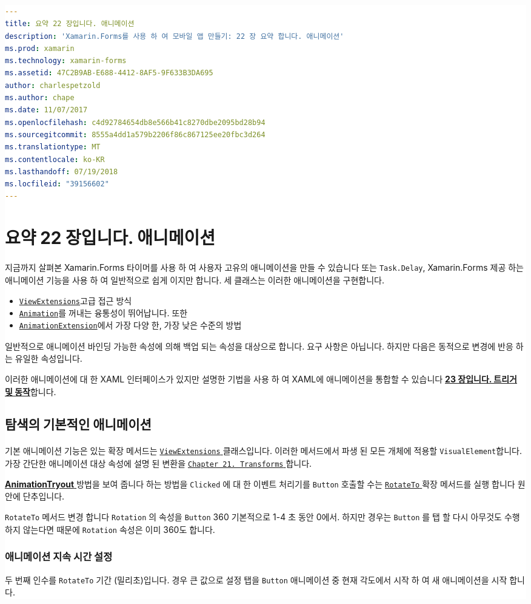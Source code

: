 ```yaml
---
title: 요약 22 장입니다. 애니메이션
description: 'Xamarin.Forms를 사용 하 여 모바일 앱 만들기: 22 장 요약 합니다. 애니메이션'
ms.prod: xamarin
ms.technology: xamarin-forms
ms.assetid: 47C2B9AB-E688-4412-8AF5-9F633B3DA695
author: charlespetzold
ms.author: chape
ms.date: 11/07/2017
ms.openlocfilehash: c4d92784654db8e566b41c8270dbe2095bd28b94
ms.sourcegitcommit: 8555a4dd1a579b2206f86c867125ee20fbc3d264
ms.translationtype: MT
ms.contentlocale: ko-KR
ms.lasthandoff: 07/19/2018
ms.locfileid: "39156602"
---
```

# <a name="summary-of-chapter-22-animation"></a>요약 22 장입니다. 애니메이션

지금까지 살펴본 Xamarin.Forms 타이머를 사용 하 여 사용자 고유의 애니메이션을 만들 수 있습니다 또는 `Task.Delay`, Xamarin.Forms 제공 하는 애니메이션 기능을 사용 하 여 일반적으로 쉽게 이지만 합니다. 세 클래스는 이러한 애니메이션을 구현합니다.

- [`ViewExtensions`](xref:Xamarin.Forms.ViewExtensions)고급 접근 방식
- [`Animation`](xref:Xamarin.Forms.Animation)를 꺼내는 융통성이 뛰어납니다. 또한
- [`AnimationExtension`](xref:Xamarin.Forms.AnimationExtensions)에서 가장 다양 한, 가장 낮은 수준의 방법

일반적으로 애니메이션 바인딩 가능한 속성에 의해 백업 되는 속성을 대상으로 합니다. 요구 사항은 아닙니다. 하지만 다음은 동적으로 변경에 반응 하는 유일한 속성입니다.

이러한 애니메이션에 대 한 XAML 인터페이스가 있지만 설명한 기법을 사용 하 여 XAML에 애니메이션을 통합할 수 있습니다 [ **23 장입니다. 트리거 및 동작**](chapter23.md)합니다.

## <a name="exploring-basic-animations"></a>탐색의 기본적인 애니메이션

기본 애니메이션 기능은 있는 확장 메서드는 [ `ViewExtensions` ](xref:Xamarin.Forms.ViewExtensions) 클래스입니다. 이러한 메서드에서 파생 된 모든 개체에 적용할 `VisualElement`합니다. 가장 간단한 애니메이션 대상 속성에 설명 된 변환을 [ `Chapter 21. Transforms` ](chapter21.md)합니다.

[ **AnimationTryout** ](https://github.com/xamarin/xamarin-forms-book-samples/tree/master/Chapter22/AnimationTryout) 방법을 보여 줍니다 하는 방법을 `Clicked` 에 대 한 이벤트 처리기를 `Button` 호출할 수는 [ `RotateTo` ](xref:Xamarin.Forms.ViewExtensions.RotateTo(Xamarin.Forms.VisualElement,System.Double,System.UInt32,Xamarin.Forms.Easing)) 확장 메서드를 실행 합니다 원 안에 단추입니다.

`RotateTo` 메서드 변경 합니다 `Rotation` 의 속성을 `Button` 360 기본적으로 1-4 초 동안 0에서. 하지만 경우는 `Button` 를 탭 할 다시 아무것도 수행 하지 않는다면 때문에 `Rotation` 속성은 이미 360도 합니다.

### <a name="setting-the-animation-duration"></a>애니메이션 지속 시간 설정

두 번째 인수를 `RotateTo` 기간 (밀리초)입니다. 경우 큰 값으로 설정 탭을 `Button` 애니메이션 중 현재 각도에서 시작 하 여 새 애니메이션을 시작 합니다.
